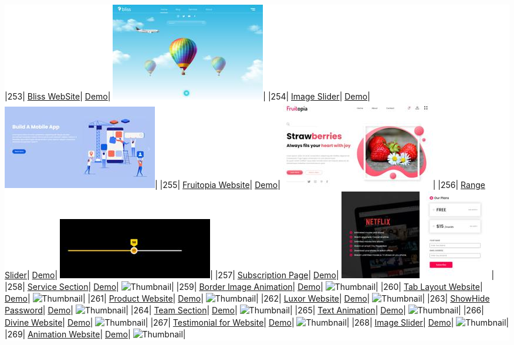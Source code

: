 |253| [Bliss WebSite](https://github.com/xml12333/HTML_CSS_JS/tree/main/253.Bliss%20WebSite)| [Demo](https://nikt.com.ua/projects/htmlCssJs/253.Bliss%20WebSite/)| ![Thumbnail](253.Bliss%20WebSite/img/info_thumbnail.jpg)|
|254| [Image Slider](https://github.com/xml12333/HTML_CSS_JS/tree/main/254.Image%20Slider)| [Demo](https://nikt.com.ua/projects/htmlCssJs/254.Image%20Slider/)| ![Thumbnail](254.Image%20Slider/img/info_thumbnail.jpg)|
|255| [Fruitopia Website](https://github.com/xml12333/HTML_CSS_JS/tree/main/255.Fruitopia%20Website)| [Demo](https://nikt.com.ua/projects/htmlCssJs/255.Fruitopia%20Website/)| ![Thumbnail](255.Fruitopia%20Website/img/info_thumbnail.jpg)|
|256| [Range Slider](https://github.com/xml12333/HTML_CSS_JS/tree/main/256.Range%20Slider)| [Demo](https://nikt.com.ua/projects/htmlCssJs/256.Range%20Slider/)| ![Thumbnail](256.Range%20Slider/img/info_thumbnail.jpg)|
|257| [Subscription Page](https://github.com/xml12333/HTML_CSS_JS/tree/main/257.Subscription%20Page)| [Demo](https://nikt.com.ua/projects/htmlCssJs/257.Subscription%20Page/)| ![Thumbnail](257.Subscription%20Page/img/info_thumbnail.jpg)|
|258| [Service Section](https://github.com/xml12333/HTML_CSS_JS/tree/main/258.Service%20Section)| [Demo](https://nikt.com.ua/projects/htmlCssJs/258.Service%20Section/)| ![Thumbnail](258.Service%20Section/img/info_thumbnail.jpg)|
|259| [Border Image Animation](https://github.com/xml12333/HTML_CSS_JS/tree/main/259.Border%20Image%20Animation)| [Demo](https://nikt.com.ua/projects/htmlCssJs/259.Border%20Image%20Animation/)| ![Thumbnail](259.Border%20Image%20Animation/img/info_thumbnail.jpg)|
|260| [Tab Layout Website](https://github.com/xml12333/HTML_CSS_JS/tree/main/260.Tab%20Layout%20Website)| [Demo](https://nikt.com.ua/projects/htmlCssJs/260.Tab%20Layout%20Website/)| ![Thumbnail](260.Tab%20Layout%20Website/img/info_thumbnail.jpg)|
|261| [Product Website](https://github.com/xml12333/HTML_CSS_JS/tree/main/261.Product%20Website)| [Demo](https://nikt.com.ua/projects/htmlCssJs/261.Product%20Website/)| ![Thumbnail](261.Product%20Website/img/info_thumbnail.jpg)|
|262| [Luxor Website](https://github.com/xml12333/HTML_CSS_JS/tree/main/262.Luxor%20Website)| [Demo](https://nikt.com.ua/projects/htmlCssJs/262.Luxor%20Website/)| ![Thumbnail](262.Luxor%20Website/img/info_thumbnail.jpg)|
|263| [ShowHide Password](https://github.com/xml12333/HTML_CSS_JS/tree/main/263.ShowHide%20Password)| [Demo](https://nikt.com.ua/projects/htmlCssJs/263.ShowHide%20Password/)| ![Thumbnail](263.ShowHide%20Password/img/info_thumbnail.jpg)|
|264| [Team Section](https://github.com/xml12333/HTML_CSS_JS/tree/main/264.Team%20Section)| [Demo](https://nikt.com.ua/projects/htmlCssJs/264.Team%20Section/)| ![Thumbnail](264.Team%20Section/img/info_thumbnail.jpg)|
|265| [Text Animation](https://github.com/xml12333/HTML_CSS_JS/tree/main/265.Text%20Animation)| [Demo](https://nikt.com.ua/projects/htmlCssJs/265.Text%20Animation/)| ![Thumbnail](265.Text%20Animation/img/info_thumbnail.jpg)|
|266| [Divine Website](https://github.com/xml12333/HTML_CSS_JS/tree/main/266.Divine%20Website)| [Demo](https://nikt.com.ua/projects/htmlCssJs/266.Divine%20Website/)| ![Thumbnail](266.Divine%20Website/img/info_thumbnail.jpg)|
|267| [Testimonial for Website](https://github.com/xml12333/HTML_CSS_JS/tree/main/267.Testimonial%20for%20Website)| [Demo](https://nikt.com.ua/projects/htmlCssJs/267.Testimonial%20for%20Website/)| ![Thumbnail](267.Testimonial%20for%20Website/img/info_thumbnail.jpg)|
|268| [Image Slider](https://github.com/xml12333/HTML_CSS_JS/tree/main/268.Image%20Slider)| [Demo](https://nikt.com.ua/projects/htmlCssJs/268.Image%20Slider/)| ![Thumbnail](268.Image%20Slider/img/info_thumbnail.jpg)|
|269| [Animation Website](https://github.com/xml12333/HTML_CSS_JS/tree/main/269.Animation%20Website)| [Demo](https://nikt.com.ua/projects/htmlCssJs/269.Animation%20Website/)| ![Thumbnail](269.Animation%20Website/img/info_thumbnail.jpg)|